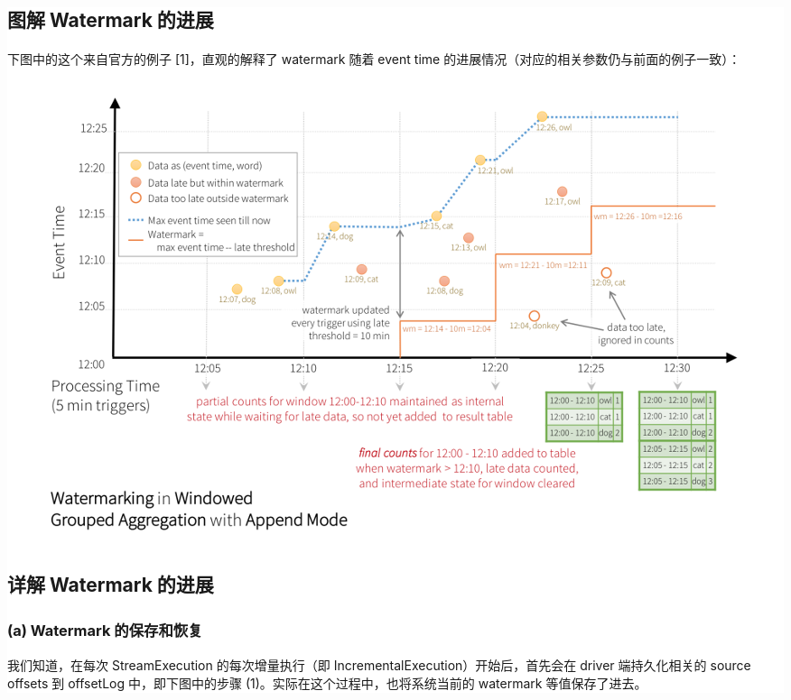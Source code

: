 ## 图解 Watermark 的进展

下图中的这个来自官方的例子 [1]，直观的解释了 watermark 随着 event time 的进展情况（对应的相关参数仍与前面的例子一致）：

<p align="center"><img src="4.imgs/300.png"></p>

## 详解 Watermark 的进展

### (a) Watermark 的保存和恢复

我们知道，在每次 StreamExecution 的每次增量执行（即 IncrementalExecution）开始后，首先会在 driver 端持久化相关的 source offsets 到 offsetLog 中，即下图中的步骤 (1)。实际在这个过程中，也将系统当前的 watermark 等值保存了进去。
